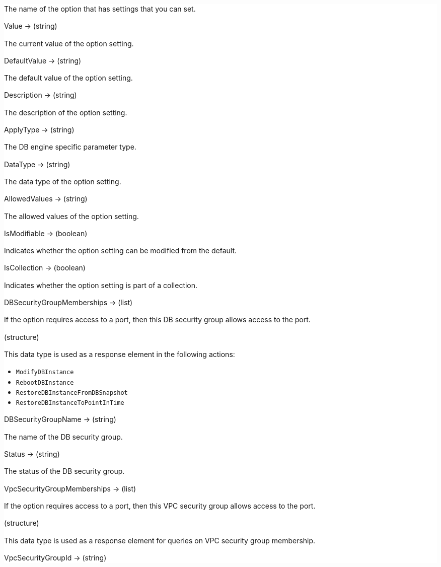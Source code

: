 The name of the option that has settings that you can set.

Value -> (string)

The current value of the option setting.

DefaultValue -> (string)

The default value of the option setting.

Description -> (string)

The description of the option setting.

ApplyType -> (string)

The DB engine specific parameter type.

DataType -> (string)

The data type of the option setting.

AllowedValues -> (string)

The allowed values of the option setting.

IsModifiable -> (boolean)

Indicates whether the option setting can be modified from the default.

IsCollection -> (boolean)

Indicates whether the option setting is part of a collection.

DBSecurityGroupMemberships -> (list)

If the option requires access to a port, then this DB security group allows access to the port.

(structure)

This data type is used as a response element in the following actions:

- `ModifyDBInstance`
- `RebootDBInstance`
- `RestoreDBInstanceFromDBSnapshot`
- `RestoreDBInstanceToPointInTime`

DBSecurityGroupName -> (string)

The name of the DB security group.

Status -> (string)

The status of the DB security group.

VpcSecurityGroupMemberships -> (list)

If the option requires access to a port, then this VPC security group allows access to the port.

(structure)

This data type is used as a response element for queries on VPC security group membership.

VpcSecurityGroupId -> (string)
